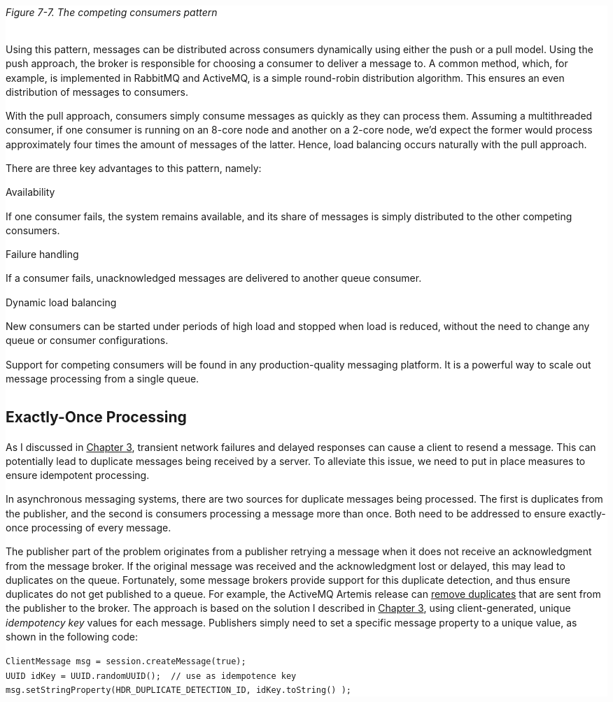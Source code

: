 ###### Figure 7-7. The competing consumers pattern

Using this pattern, messages can be distributed across consumers dynamically using either the push or a pull model. Using the push approach, the broker is responsible for choosing a consumer to deliver a message to. A common method, which, for example, is implemented in RabbitMQ and ActiveMQ, is a simple round-robin distribution algorithm. This ensures an even distribution of messages to consumers.

With the pull approach, consumers simply consume messages as quickly as they can process them. Assuming a multithreaded consumer, if one consumer is running on an 8-core node and another on a 2-core node, we’d expect the former would process approximately four times the amount of messages of the latter. Hence, load balancing occurs naturally with the pull approach.

There are three key advantages to this pattern, namely:

Availability

If one consumer fails, the system remains available, and its share of messages is simply distributed to the other competing consumers.

Failure handling

If a consumer fails, unacknowledged messages are delivered to another queue consumer.

Dynamic load balancing

New consumers can be started under periods of high load and stopped when load is reduced, without the need to change any queue or consumer configurations.

Support for competing consumers will be found in any production-quality messaging platform. It is a powerful way to scale out message processing from a single queue.

## Exactly-Once Processing

As I discussed in [Chapter 3](ch03.md), transient network failures and delayed responses can cause a client to resend a message. This can potentially lead to duplicate messages being received by a server. To alleviate this issue, we need to put in place measures to ensure idempotent processing.

In asynchronous messaging systems, there are two sources for duplicate messages being processed. The first is duplicates from the publisher, and the second is consumers processing a message more than once. Both need to be addressed to ensure exactly-once processing of every message.

The publisher part of the problem originates from a publisher retrying a message when it does not receive an acknowledgment from the message broker. If the original message was received and the acknowledgment lost or delayed, this may lead to duplicates on the queue. Fortunately, some message brokers provide support for this duplicate detection, and thus ensure duplicates do not get published to a queue. For example, the ActiveMQ Artemis release can [remove duplicates](https://oreil.ly/WZnGm) that are sent from the publisher to the broker. The approach is based on the solution I described in [Chapter 3](ch03.md), using client-generated, unique *idempotency key* values for each message. Publishers simply need to set a specific message property to a unique value, as shown in the following code:

```
ClientMessage msg = session.createMessage(true);
UUID idKey = UUID.randomUUID();  // use as idempotence key
msg.setStringProperty(HDR_DUPLICATE_DETECTION_ID, idKey.toString() );
```

